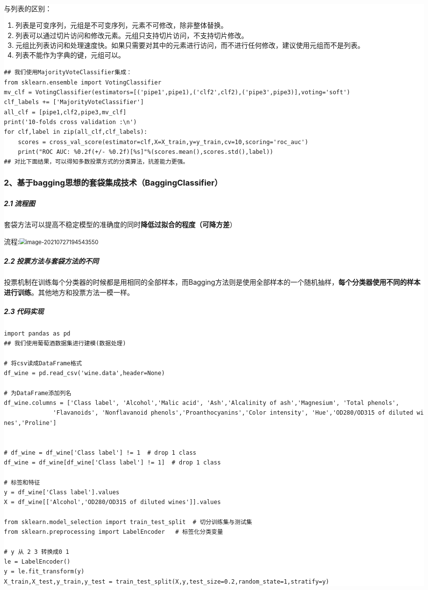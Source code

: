   与列表的区别：

  1. 列表是可变序列，元组是不可变序列，元素不可修改，除非整体替换。
  2. 列表可以通过切片访问和修改元素。元组只支持切片访问，不支持切片修改。
  3. 元组比列表访问和处理速度快。如果只需要对其中的元素进行访问，而不进行任何修改，建议使用元组而不是列表。
  4. 列表不能作为字典的键，元组可以。

```
## 我们使用MajorityVoteClassifier集成：
from sklearn.ensemble import VotingClassifier
mv_clf = VotingClassifier(estimators=[('pipe1',pipe1),('clf2',clf2),('pipe3',pipe3)],voting='soft')
clf_labels += ['MajorityVoteClassifier']
all_clf = [pipe1,clf2,pipe3,mv_clf]
print('10-folds cross validation :\n')
for clf,label in zip(all_clf,clf_labels):
    scores = cross_val_score(estimator=clf,X=X_train,y=y_train,cv=10,scoring='roc_auc')
    print("ROC AUC: %0.2f(+/- %0.2f)[%s]"%(scores.mean(),scores.std(),label))
## 对比下面结果，可以得知多数投票方式的分类算法，抗差能力更强。
```



### 2、基于bagging思想的套袋集成技术（BaggingClassifier）

##### 2.1 流程图

套袋方法可以提高不稳定模型的准确度的同时**降低过拟合的程度（可降方差**）

流程:<img src="https://raw.githubusercontent.com/letMeEmoForAWhile/typoraImage/main/img/image-20210727194543550.png" alt="image-20210727194543550" style="zoom:80%;" />

##### 2.2 投票方法与套袋方法的不同

​		投票机制在训练每个分类器的时候都是用相同的全部样本，而Bagging方法则是使用全部样本的一个随机抽样，**每个分类器使用不同的样本进行训练**。其他地方和投票方法一模一样。

##### 2.3 代码实现

```
import pandas as pd
## 我们使用葡萄酒数据集进行建模(数据处理)

# 将csv读成DataFrame格式
df_wine = pd.read_csv('wine.data',header=None)

# 为DataFrame添加列名
df_wine.columns = ['Class label', 'Alcohol','Malic acid', 'Ash','Alcalinity of ash','Magnesium', 'Total phenols',
              'Flavanoids', 'Nonflavanoid phenols','Proanthocyanins','Color intensity', 'Hue','OD280/OD315 of diluted wines','Proline'] 


# df_wine = df_wine['Class label'] != 1  # drop 1 class      
df_wine = df_wine[df_wine['Class label'] != 1]  # drop 1 class      

# 标签和特征
y = df_wine['Class label'].values
X = df_wine[['Alcohol','OD280/OD315 of diluted wines']].values

from sklearn.model_selection import train_test_split  # 切分训练集与测试集
from sklearn.preprocessing import LabelEncoder   # 标签化分类变量

# y 从 2 3 转换成0 1 
le = LabelEncoder()
y = le.fit_transform(y)
X_train,X_test,y_train,y_test = train_test_split(X,y,test_size=0.2,random_state=1,stratify=y)
```
